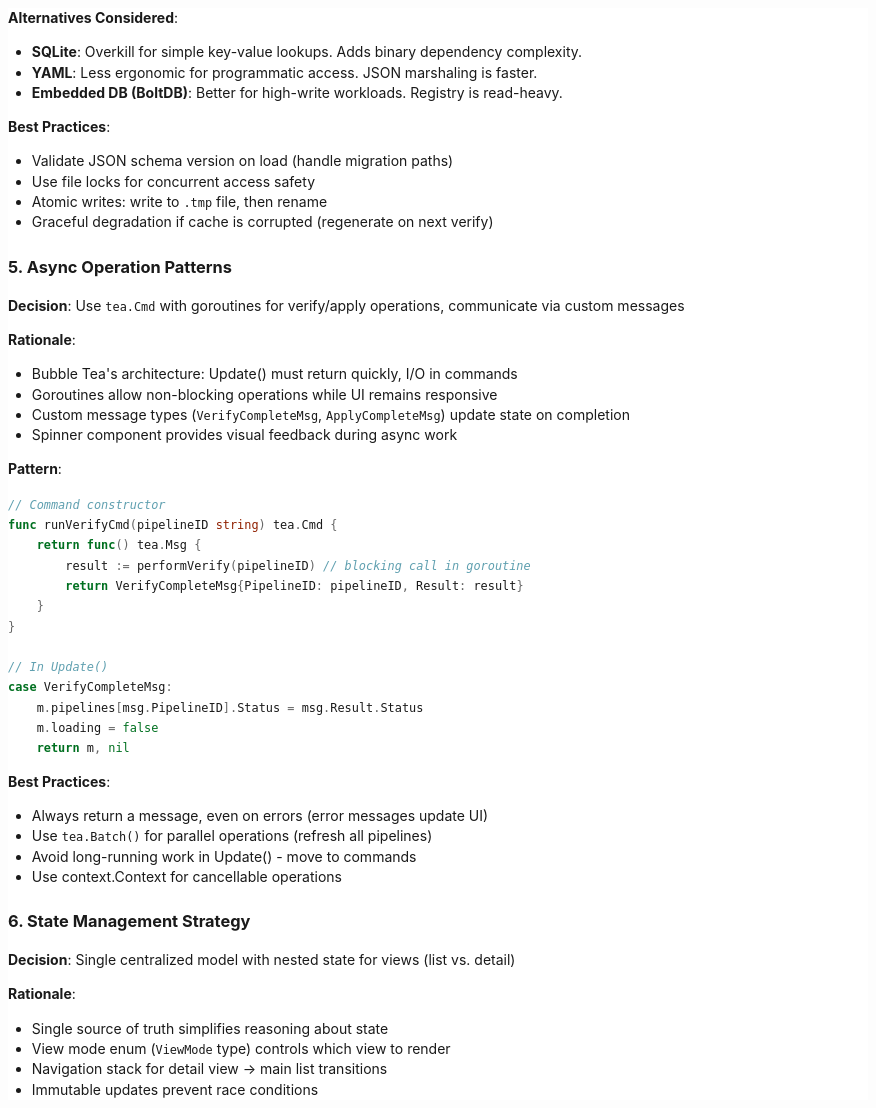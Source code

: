 **Alternatives Considered**:
- **SQLite**: Overkill for simple key-value lookups. Adds binary dependency complexity.
- **YAML**: Less ergonomic for programmatic access. JSON marshaling is faster.
- **Embedded DB (BoltDB)**: Better for high-write workloads. Registry is read-heavy.

**Best Practices**:
- Validate JSON schema version on load (handle migration paths)
- Use file locks for concurrent access safety
- Atomic writes: write to `.tmp` file, then rename
- Graceful degradation if cache is corrupted (regenerate on next verify)

### 5. Async Operation Patterns

**Decision**: Use `tea.Cmd` with goroutines for verify/apply operations, communicate via custom messages

**Rationale**:
- Bubble Tea's architecture: Update() must return quickly, I/O in commands
- Goroutines allow non-blocking operations while UI remains responsive
- Custom message types (`VerifyCompleteMsg`, `ApplyCompleteMsg`) update state on completion
- Spinner component provides visual feedback during async work

**Pattern**:
```go
// Command constructor
func runVerifyCmd(pipelineID string) tea.Cmd {
    return func() tea.Msg {
        result := performVerify(pipelineID) // blocking call in goroutine
        return VerifyCompleteMsg{PipelineID: pipelineID, Result: result}
    }
}

// In Update()
case VerifyCompleteMsg:
    m.pipelines[msg.PipelineID].Status = msg.Result.Status
    m.loading = false
    return m, nil
```

**Best Practices**:
- Always return a message, even on errors (error messages update UI)
- Use `tea.Batch()` for parallel operations (refresh all pipelines)
- Avoid long-running work in Update() - move to commands
- Use context.Context for cancellable operations

### 6. State Management Strategy

**Decision**: Single centralized model with nested state for views (list vs. detail)

**Rationale**:
- Single source of truth simplifies reasoning about state
- View mode enum (`ViewMode` type) controls which view to render
- Navigation stack for detail view → main list transitions
- Immutable updates prevent race conditions
